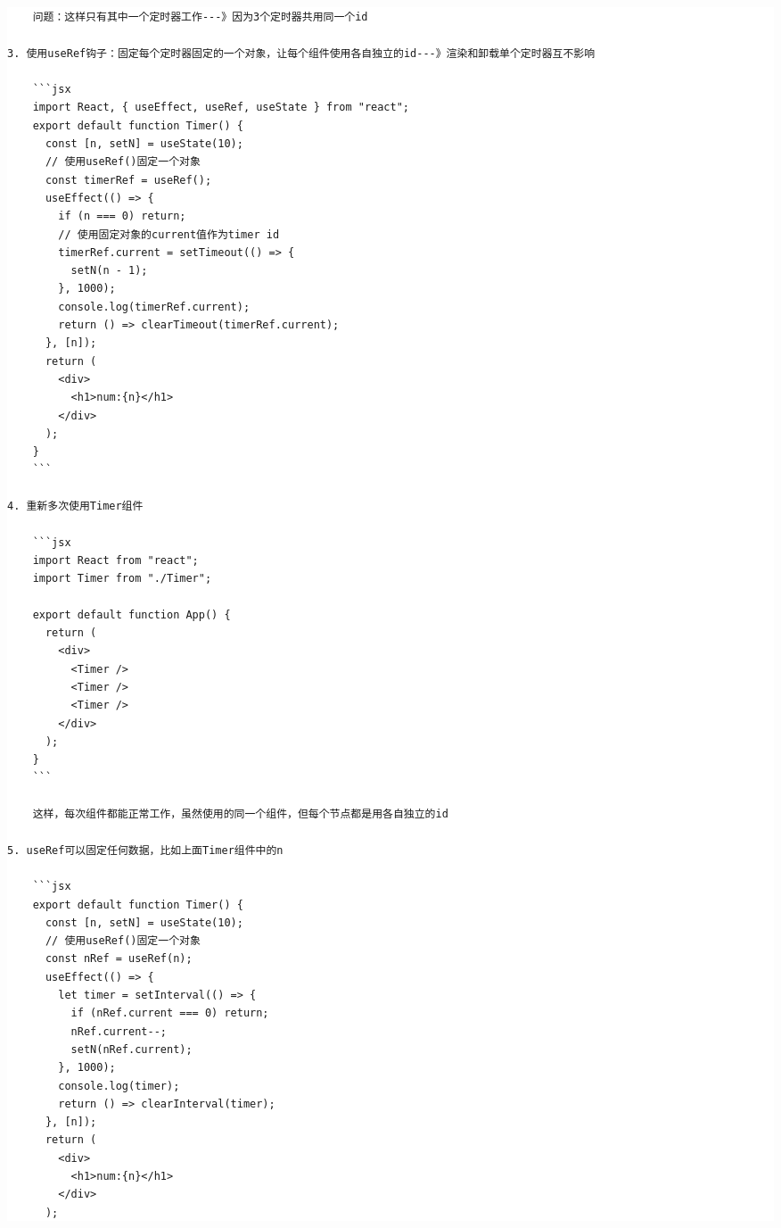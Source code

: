         问题：这样只有其中一个定时器工作---》因为3个定时器共用同一个id
    
    3. 使用useRef钩子：固定每个定时器固定的一个对象，让每个组件使用各自独立的id---》渲染和卸载单个定时器互不影响
    
        ```jsx
        import React, { useEffect, useRef, useState } from "react";
        export default function Timer() {
          const [n, setN] = useState(10);
          // 使用useRef()固定一个对象
          const timerRef = useRef();
          useEffect(() => {
            if (n === 0) return;
            // 使用固定对象的current值作为timer id
            timerRef.current = setTimeout(() => {
              setN(n - 1);
            }, 1000);
            console.log(timerRef.current);
            return () => clearTimeout(timerRef.current);
          }, [n]);
          return (
            <div>
              <h1>num:{n}</h1>
            </div>
          );
        }
        ```
    
    4. 重新多次使用Timer组件
    
        ```jsx
        import React from "react";
        import Timer from "./Timer";
        
        export default function App() {
          return (
            <div>
              <Timer />
              <Timer />
              <Timer />
            </div>
          );
        }
        ```
    
        这样，每次组件都能正常工作，虽然使用的同一个组件，但每个节点都是用各自独立的id
    
    5. useRef可以固定任何数据，比如上面Timer组件中的n
    
        ```jsx
        export default function Timer() {
          const [n, setN] = useState(10);
          // 使用useRef()固定一个对象
          const nRef = useRef(n);
          useEffect(() => {
            let timer = setInterval(() => {
              if (nRef.current === 0) return;
              nRef.current--;
              setN(nRef.current);
            }, 1000);
            console.log(timer);
            return () => clearInterval(timer);
          }, [n]);
          return (
            <div>
              <h1>num:{n}</h1>
            </div>
          );